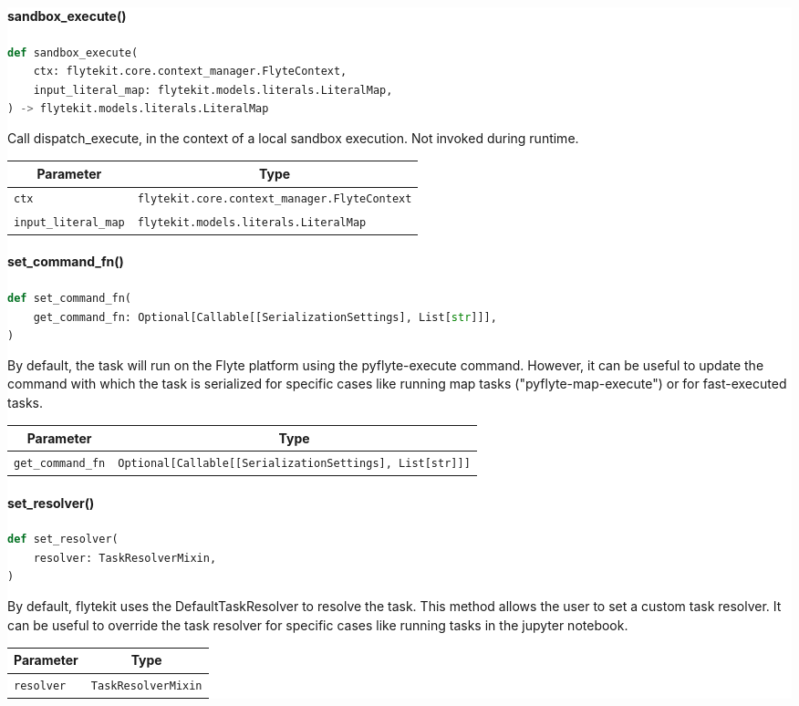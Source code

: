 #### sandbox_execute()

```python
def sandbox_execute(
    ctx: flytekit.core.context_manager.FlyteContext,
    input_literal_map: flytekit.models.literals.LiteralMap,
) -> flytekit.models.literals.LiteralMap
```
Call dispatch_execute, in the context of a local sandbox execution. Not invoked during runtime.


| Parameter | Type |
|-|-|
| `ctx` | `flytekit.core.context_manager.FlyteContext` |
| `input_literal_map` | `flytekit.models.literals.LiteralMap` |

#### set_command_fn()

```python
def set_command_fn(
    get_command_fn: Optional[Callable[[SerializationSettings], List[str]]],
)
```
By default, the task will run on the Flyte platform using the pyflyte-execute command.
However, it can be useful to update the command with which the task is serialized for specific cases like
running map tasks ("pyflyte-map-execute") or for fast-executed tasks.


| Parameter | Type |
|-|-|
| `get_command_fn` | `Optional[Callable[[SerializationSettings], List[str]]]` |

#### set_resolver()

```python
def set_resolver(
    resolver: TaskResolverMixin,
)
```
By default, flytekit uses the DefaultTaskResolver to resolve the task. This method allows the user to set a custom
task resolver. It can be useful to override the task resolver for specific cases like running tasks in the jupyter notebook.


| Parameter | Type |
|-|-|
| `resolver` | `TaskResolverMixin` |
